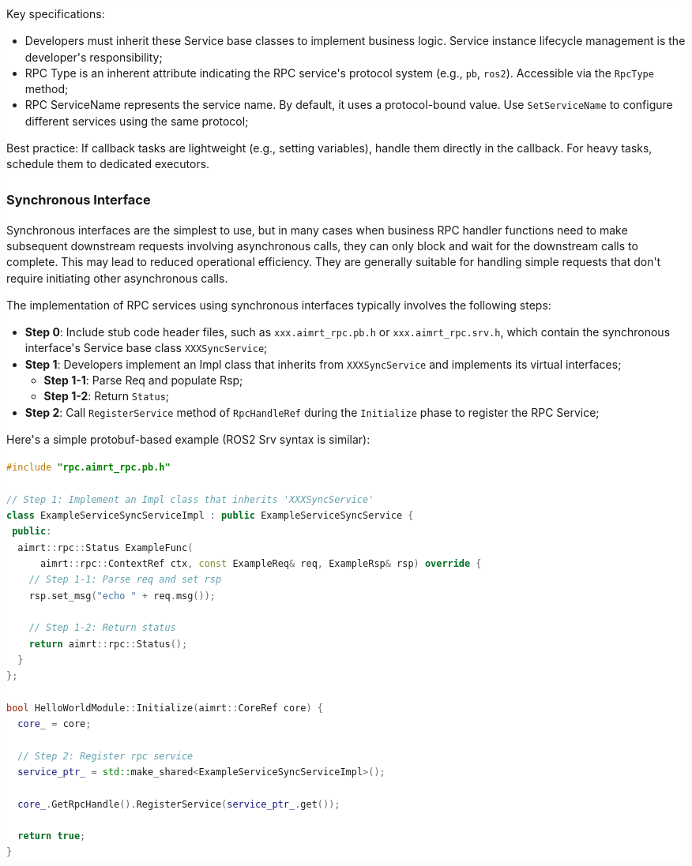 Key specifications:
- Developers must inherit these Service base classes to implement business logic. Service instance lifecycle management is the developer's responsibility;
- RPC Type is an inherent attribute indicating the RPC service's protocol system (e.g., `pb`, `ros2`). Accessible via the `RpcType` method;
- RPC ServiceName represents the service name. By default, it uses a protocol-bound value. Use `SetServiceName` to configure different services using the same protocol;


Best practice: If callback tasks are lightweight (e.g., setting variables), handle them directly in the callback. For heavy tasks, schedule them to dedicated executors.

### Synchronous Interface

Synchronous interfaces are the simplest to use, but in many cases when business RPC handler functions need to make subsequent downstream requests involving asynchronous calls, they can only block and wait for the downstream calls to complete. This may lead to reduced operational efficiency. They are generally suitable for handling simple requests that don't require initiating other asynchronous calls.

The implementation of RPC services using synchronous interfaces typically involves the following steps:
- **Step 0**: Include stub code header files, such as `xxx.aimrt_rpc.pb.h` or `xxx.aimrt_rpc.srv.h`, which contain the synchronous interface's Service base class `XXXSyncService`;
- **Step 1**: Developers implement an Impl class that inherits from `XXXSyncService` and implements its virtual interfaces;
  - **Step 1-1**: Parse Req and populate Rsp;
  - **Step 1-2**: Return `Status`;
- **Step 2**: Call `RegisterService` method of `RpcHandleRef` during the `Initialize` phase to register the RPC Service;

Here's a simple protobuf-based example (ROS2 Srv syntax is similar):
```cpp
#include "rpc.aimrt_rpc.pb.h"

// Step 1: Implement an Impl class that inherits 'XXXSyncService'
class ExampleServiceSyncServiceImpl : public ExampleServiceSyncService {
 public:
  aimrt::rpc::Status ExampleFunc(
      aimrt::rpc::ContextRef ctx, const ExampleReq& req, ExampleRsp& rsp) override {
    // Step 1-1: Parse req and set rsp
    rsp.set_msg("echo " + req.msg());

    // Step 1-2: Return status
    return aimrt::rpc::Status();
  }
};

bool HelloWorldModule::Initialize(aimrt::CoreRef core) {
  core_ = core;

  // Step 2: Register rpc service
  service_ptr_ = std::make_shared<ExampleServiceSyncServiceImpl>();

  core_.GetRpcHandle().RegisterService(service_ptr_.get());

  return true;
}
```
